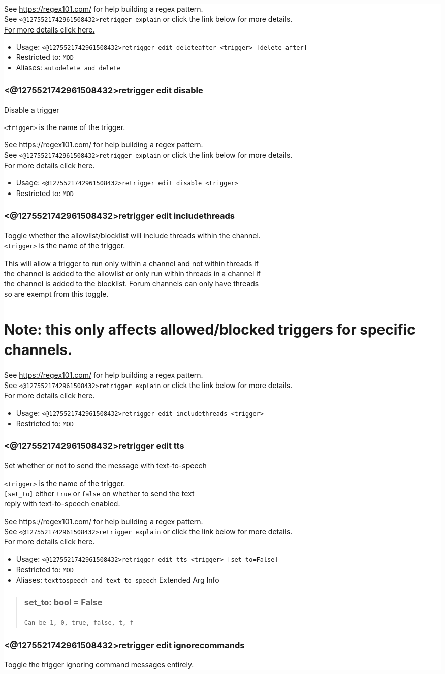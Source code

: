 See https://regex101.com/ for help building a regex pattern.<br/>
See `<@1275521742961508432>retrigger explain` or click the link below for more details.<br/>
[For more details click here.](https://github.com/TrustyJAID/Trusty-cogs/blob/master/retrigger/README.md)<br/>
 - Usage: `<@1275521742961508432>retrigger edit deleteafter <trigger> [delete_after]`
 - Restricted to: `MOD`
 - Aliases: `autodelete and delete`
### <@1275521742961508432>retrigger edit disable
Disable a trigger<br/>

`<trigger>` is the name of the trigger.<br/>

See https://regex101.com/ for help building a regex pattern.<br/>
See `<@1275521742961508432>retrigger explain` or click the link below for more details.<br/>
[For more details click here.](https://github.com/TrustyJAID/Trusty-cogs/blob/master/retrigger/README.md)<br/>
 - Usage: `<@1275521742961508432>retrigger edit disable <trigger>`
 - Restricted to: `MOD`
### <@1275521742961508432>retrigger edit includethreads
Toggle whether the allowlist/blocklist will include threads within the channel.<br/>
`<trigger>` is the name of the trigger.<br/>

This will allow a trigger to run only within a channel and not within threads if<br/>
the channel is added to the allowlist or only run within threads in a channel if<br/>
the channel is added to the blocklist. Forum channels can only have threads<br/>
so are exempt from this toggle.<br/>

# Note: this only affects allowed/blocked triggers for specific channels.<br/>

See https://regex101.com/ for help building a regex pattern.<br/>
See `<@1275521742961508432>retrigger explain` or click the link below for more details.<br/>
[For more details click here.](https://github.com/TrustyJAID/Trusty-cogs/blob/master/retrigger/README.md)<br/>
 - Usage: `<@1275521742961508432>retrigger edit includethreads <trigger>`
 - Restricted to: `MOD`
### <@1275521742961508432>retrigger edit tts
Set whether or not to send the message with text-to-speech<br/>

`<trigger>` is the name of the trigger.<br/>
`[set_to]` either `true` or `false` on whether to send the text<br/>
reply with text-to-speech enabled.<br/>

See https://regex101.com/ for help building a regex pattern.<br/>
See `<@1275521742961508432>retrigger explain` or click the link below for more details.<br/>
[For more details click here.](https://github.com/TrustyJAID/Trusty-cogs/blob/master/retrigger/README.md)<br/>
 - Usage: `<@1275521742961508432>retrigger edit tts <trigger> [set_to=False]`
 - Restricted to: `MOD`
 - Aliases: `texttospeech and text-to-speech`
Extended Arg Info
> ### set_to: bool = False
> ```
> Can be 1, 0, true, false, t, f
> ```
### <@1275521742961508432>retrigger edit ignorecommands
Toggle the trigger ignoring command messages entirely.<br/>
